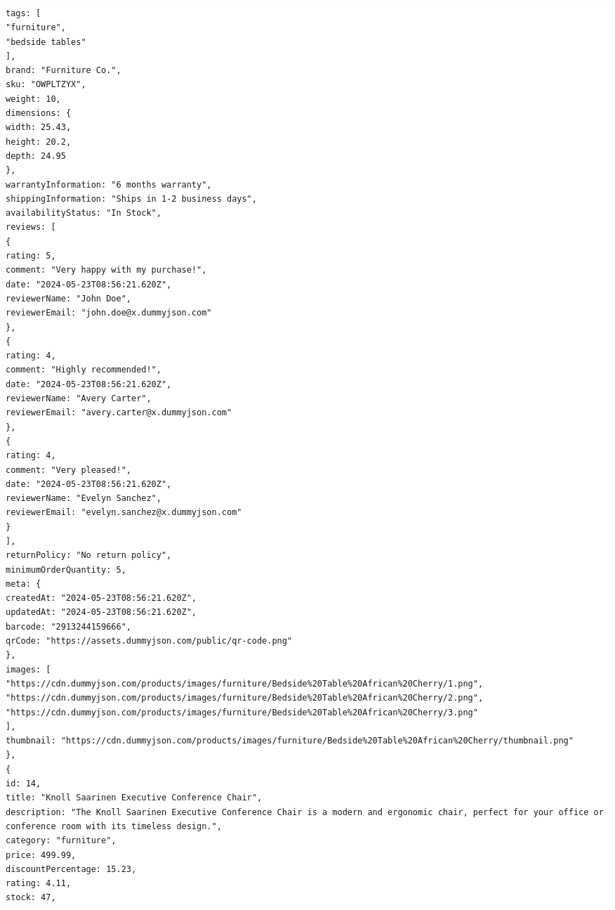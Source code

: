     tags: [
    "furniture",
    "bedside tables"
    ],
    brand: "Furniture Co.",
    sku: "OWPLTZYX",
    weight: 10,
    dimensions: {
    width: 25.43,
    height: 20.2,
    depth: 24.95
    },
    warrantyInformation: "6 months warranty",
    shippingInformation: "Ships in 1-2 business days",
    availabilityStatus: "In Stock",
    reviews: [
    {
    rating: 5,
    comment: "Very happy with my purchase!",
    date: "2024-05-23T08:56:21.620Z",
    reviewerName: "John Doe",
    reviewerEmail: "john.doe@x.dummyjson.com"
    },
    {
    rating: 4,
    comment: "Highly recommended!",
    date: "2024-05-23T08:56:21.620Z",
    reviewerName: "Avery Carter",
    reviewerEmail: "avery.carter@x.dummyjson.com"
    },
    {
    rating: 4,
    comment: "Very pleased!",
    date: "2024-05-23T08:56:21.620Z",
    reviewerName: "Evelyn Sanchez",
    reviewerEmail: "evelyn.sanchez@x.dummyjson.com"
    }
    ],
    returnPolicy: "No return policy",
    minimumOrderQuantity: 5,
    meta: {
    createdAt: "2024-05-23T08:56:21.620Z",
    updatedAt: "2024-05-23T08:56:21.620Z",
    barcode: "2913244159666",
    qrCode: "https://assets.dummyjson.com/public/qr-code.png"
    },
    images: [
    "https://cdn.dummyjson.com/products/images/furniture/Bedside%20Table%20African%20Cherry/1.png",
    "https://cdn.dummyjson.com/products/images/furniture/Bedside%20Table%20African%20Cherry/2.png",
    "https://cdn.dummyjson.com/products/images/furniture/Bedside%20Table%20African%20Cherry/3.png"
    ],
    thumbnail: "https://cdn.dummyjson.com/products/images/furniture/Bedside%20Table%20African%20Cherry/thumbnail.png"
    },
    {
    id: 14,
    title: "Knoll Saarinen Executive Conference Chair",
    description: "The Knoll Saarinen Executive Conference Chair is a modern and ergonomic chair, perfect for your office or conference room with its timeless design.",
    category: "furniture",
    price: 499.99,
    discountPercentage: 15.23,
    rating: 4.11,
    stock: 47,